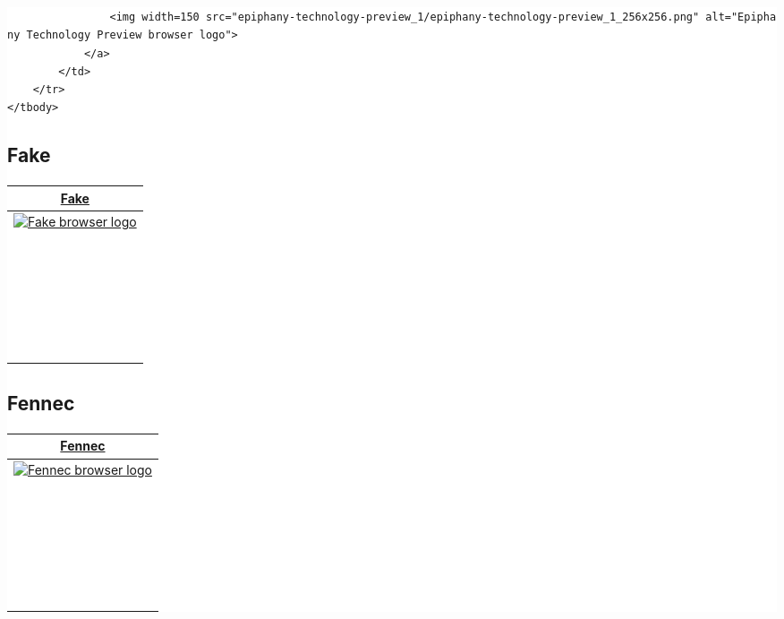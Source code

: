                     <img width=150 src="epiphany-technology-preview_1/epiphany-technology-preview_1_256x256.png" alt="Epiphany Technology Preview browser logo">
                </a>
            </td>
        </tr>
    </tbody>
</table>

Fake
----

<table>
    <thead>
        <tr>
            <th>
                <a href="https://web.archive.org/web/20150801071338/http://fakeapp.com/">Fake</a>
            </th>
        </tr>
    </thead>
    <tbody>
        <tr height=170>
            <td>
                <a href="fake">
                    <img width=150 src="fake/fake_256x256.png" alt="Fake browser logo">
                </a>
            </td>
        </tr>
    </tbody>
</table>

Fennec
------

<table>
    <thead>
        <tr>
            <th>
                <a href="https://en.wikipedia.org/wiki/Firefox_for_mobile">Fennec</a>
            </th>
        </tr>
    </thead>
    <tbody>
        <tr height=170>
            <td>
                <a href="fennec">
                    <img width=150 src="fennec/fennec_256x256.png" alt="Fennec browser logo">
                </a>
            </td>
        </tr>
    </tbody>
</table>
